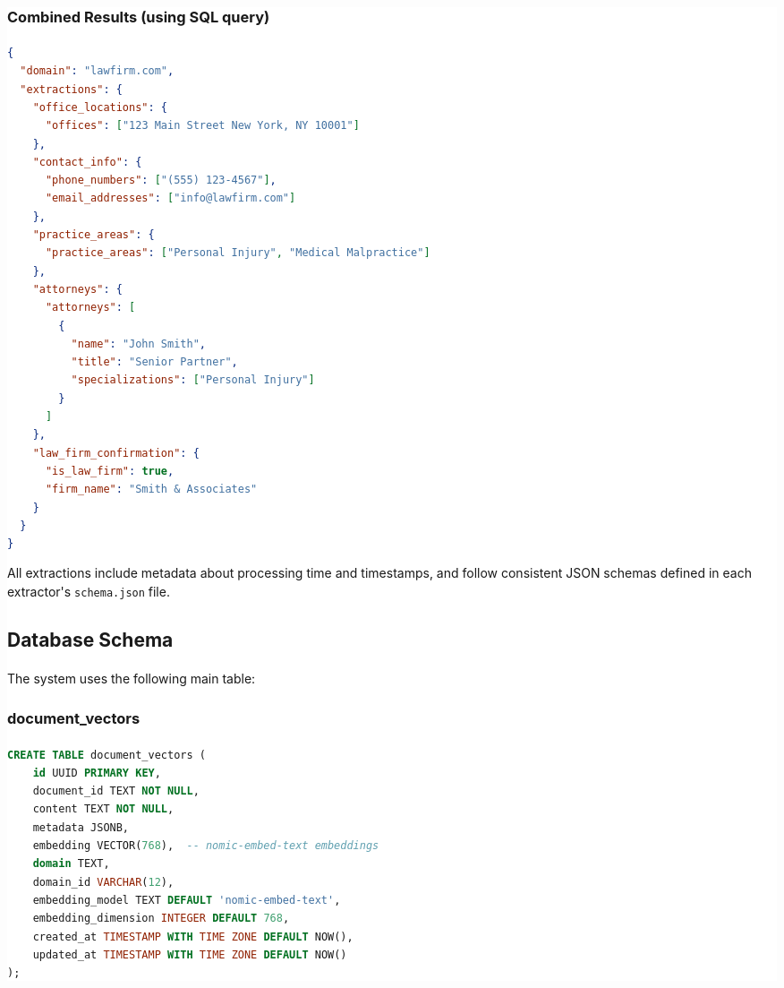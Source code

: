 ### Combined Results (using SQL query)
```json
{
  "domain": "lawfirm.com",
  "extractions": {
    "office_locations": {
      "offices": ["123 Main Street New York, NY 10001"]
    },
    "contact_info": {
      "phone_numbers": ["(555) 123-4567"],
      "email_addresses": ["info@lawfirm.com"]
    },
    "practice_areas": {
      "practice_areas": ["Personal Injury", "Medical Malpractice"]
    },
    "attorneys": {
      "attorneys": [
        {
          "name": "John Smith",
          "title": "Senior Partner",
          "specializations": ["Personal Injury"]
        }
      ]
    },
    "law_firm_confirmation": {
      "is_law_firm": true,
      "firm_name": "Smith & Associates"
    }
  }
}
```

All extractions include metadata about processing time and timestamps, and follow consistent JSON schemas defined in each extractor's `schema.json` file.

## Database Schema

The system uses the following main table:

### document_vectors
```sql
CREATE TABLE document_vectors (
    id UUID PRIMARY KEY,
    document_id TEXT NOT NULL,
    content TEXT NOT NULL,
    metadata JSONB,
    embedding VECTOR(768),  -- nomic-embed-text embeddings
    domain TEXT,
    domain_id VARCHAR(12),
    embedding_model TEXT DEFAULT 'nomic-embed-text',
    embedding_dimension INTEGER DEFAULT 768,
    created_at TIMESTAMP WITH TIME ZONE DEFAULT NOW(),
    updated_at TIMESTAMP WITH TIME ZONE DEFAULT NOW()
);
```
